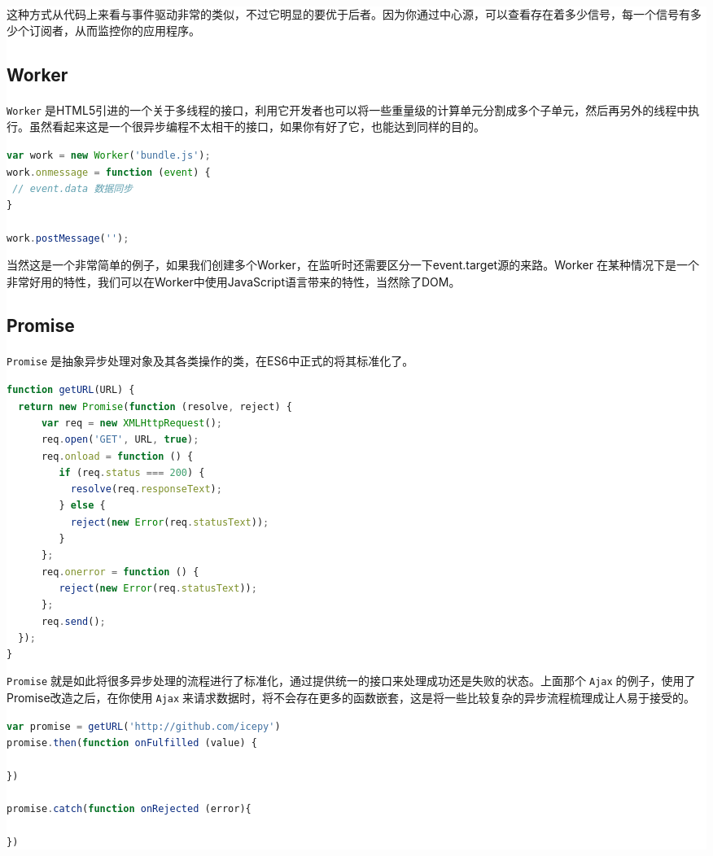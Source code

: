 这种方式从代码上来看与事件驱动非常的类似，不过它明显的要优于后者。因为你通过中心源，可以查看存在着多少信号，每一个信号有多少个订阅者，从而监控你的应用程序。

## Worker

`Worker` 是HTML5引进的一个关于多线程的接口，利用它开发者也可以将一些重量级的计算单元分割成多个子单元，然后再另外的线程中执行。虽然看起来这是一个很异步编程不太相干的接口，如果你有好了它，也能达到同样的目的。

```JavaScript
var work = new Worker('bundle.js');
work.onmessage = function (event) {
 // event.data 数据同步
}

work.postMessage('');

```

当然这是一个非常简单的例子，如果我们创建多个Worker，在监听时还需要区分一下event.target源的来路。Worker 在某种情况下是一个非常好用的特性，我们可以在Worker中使用JavaScript语言带来的特性，当然除了DOM。

## Promise

`Promise` 是抽象异步处理对象及其各类操作的类，在ES6中正式的将其标准化了。

```JavaScript
function getURL(URL) {
  return new Promise(function (resolve, reject) {
      var req = new XMLHttpRequest();
      req.open('GET', URL, true);
      req.onload = function () {
         if (req.status === 200) {
           resolve(req.responseText);
         } else {
           reject(new Error(req.statusText));
         }
      };
      req.onerror = function () {
         reject(new Error(req.statusText));
      };
      req.send();
  });
}
```

`Promise` 就是如此将很多异步处理的流程进行了标准化，通过提供统一的接口来处理成功还是失败的状态。上面那个 `Ajax` 的例子，使用了Promise改造之后，在你使用 `Ajax` 来请求数据时，将不会存在更多的函数嵌套，这是将一些比较复杂的异步流程梳理成让人易于接受的。

```JavaScript
var promise = getURL('http://github.com/icepy')
promise.then(function onFulfilled (value) {

})

promise.catch(function onRejected (error){

})
```
